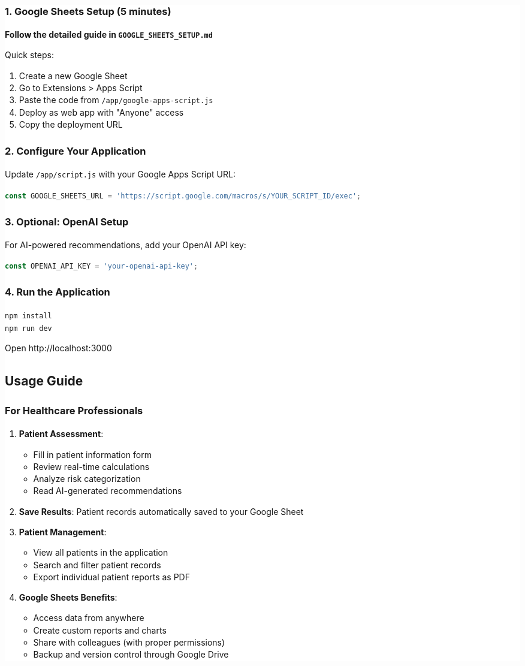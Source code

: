 ### 1. Google Sheets Setup (5 minutes)

**Follow the detailed guide in `GOOGLE_SHEETS_SETUP.md`**

Quick steps:
1. Create a new Google Sheet
2. Go to Extensions > Apps Script
3. Paste the code from `/app/google-apps-script.js`
4. Deploy as web app with "Anyone" access
5. Copy the deployment URL

### 2. Configure Your Application

Update `/app/script.js` with your Google Apps Script URL:

```javascript
const GOOGLE_SHEETS_URL = 'https://script.google.com/macros/s/YOUR_SCRIPT_ID/exec';
```

### 3. Optional: OpenAI Setup

For AI-powered recommendations, add your OpenAI API key:

```javascript
const OPENAI_API_KEY = 'your-openai-api-key';
```

### 4. Run the Application

```bash
npm install
npm run dev
```

Open http://localhost:3000

## Usage Guide

### For Healthcare Professionals

1. **Patient Assessment**:
   - Fill in patient information form
   - Review real-time calculations
   - Analyze risk categorization
   - Read AI-generated recommendations

2. **Save Results**: Patient records automatically saved to your Google Sheet

3. **Patient Management**: 
   - View all patients in the application
   - Search and filter patient records
   - Export individual patient reports as PDF

4. **Google Sheets Benefits**:
   - Access data from anywhere
   - Create custom reports and charts
   - Share with colleagues (with proper permissions)
   - Backup and version control through Google Drive
